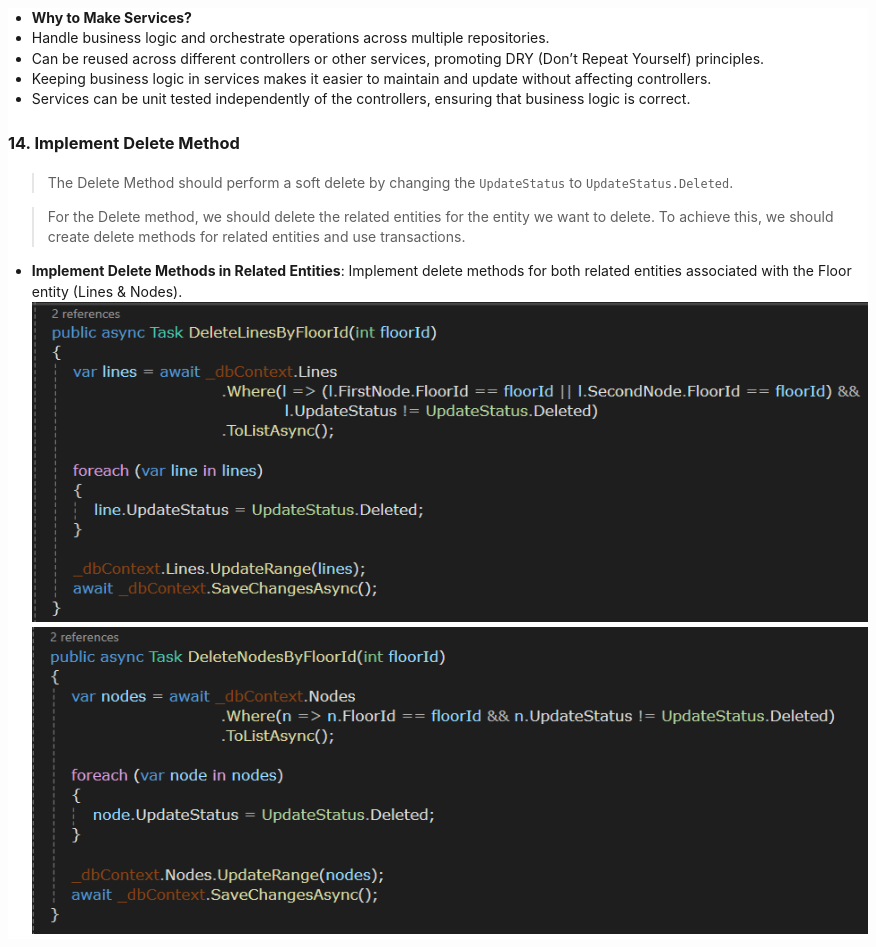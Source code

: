   - **Why to Make Services?**
   -  Handle business logic and orchestrate operations across multiple repositories.
   - Can be reused across different controllers or other services, promoting DRY (Don’t Repeat Yourself) principles.
   - Keeping business logic in services makes it easier to maintain and update without affecting controllers.
   - Services can be unit tested independently of the controllers, ensuring that business logic is correct.
 


### 14. **Implement Delete Method**

> The Delete Method should perform a soft delete by changing the `UpdateStatus` to `UpdateStatus.Deleted`.

> For the Delete method, we should delete the related entities for the entity we want to delete. To achieve this, we should create delete methods for related entities and use transactions.

- **Implement Delete Methods in Related Entities**:
  Implement delete methods for both related entities associated with the Floor entity (Lines & Nodes).
       ![DeleteLinesByFloorId](./Assets/DeleteLinesByFloorId.png)
       ![DeleteNodesByFloorId](./Assets/DeleteNodesByFloorId.png) 
